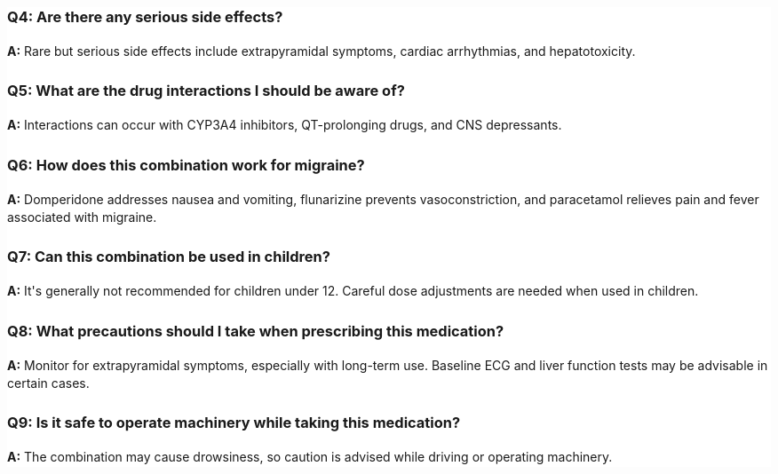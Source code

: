 ### **Q4: Are there any serious side effects?**
**A:**  Rare but serious side effects include extrapyramidal symptoms, cardiac arrhythmias, and hepatotoxicity.

### **Q5: What are the drug interactions I should be aware of?**
**A:** Interactions can occur with CYP3A4 inhibitors, QT-prolonging drugs, and CNS depressants.

### **Q6: How does this combination work for migraine?**
**A:** Domperidone addresses nausea and vomiting, flunarizine prevents vasoconstriction, and paracetamol relieves pain and fever associated with migraine.

### **Q7: Can this combination be used in children?**
**A:**  It's generally not recommended for children under 12. Careful dose adjustments are needed when used in children.


### **Q8: What precautions should I take when prescribing this medication?**
**A:**  Monitor for extrapyramidal symptoms, especially with long-term use. Baseline ECG and liver function tests may be advisable in certain cases.

### **Q9: Is it safe to operate machinery while taking this medication?**
**A:** The combination may cause drowsiness, so caution is advised while driving or operating machinery.

